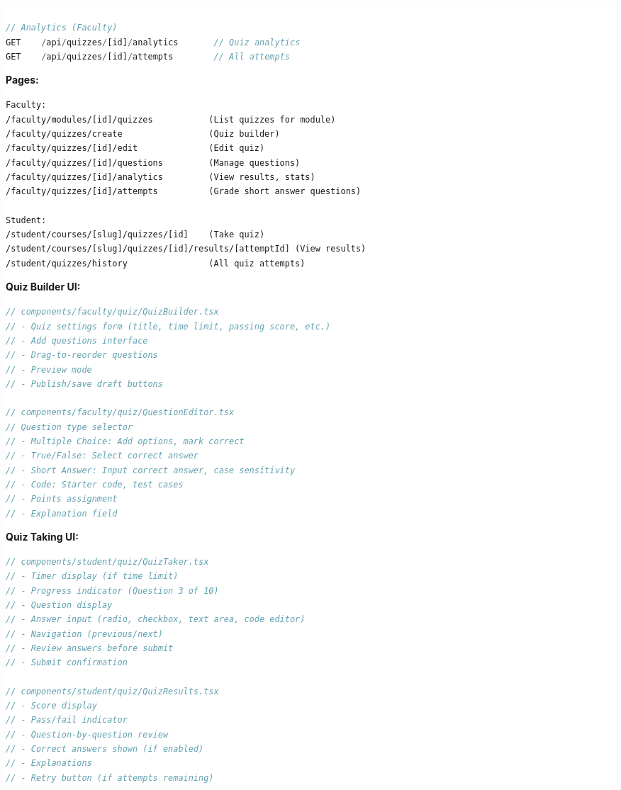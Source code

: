 ```typescript

// Analytics (Faculty)
GET    /api/quizzes/[id]/analytics       // Quiz analytics
GET    /api/quizzes/[id]/attempts        // All attempts
```

**Pages:**

```
Faculty:
/faculty/modules/[id]/quizzes           (List quizzes for module)
/faculty/quizzes/create                 (Quiz builder)
/faculty/quizzes/[id]/edit              (Edit quiz)
/faculty/quizzes/[id]/questions         (Manage questions)
/faculty/quizzes/[id]/analytics         (View results, stats)
/faculty/quizzes/[id]/attempts          (Grade short answer questions)

Student:
/student/courses/[slug]/quizzes/[id]    (Take quiz)
/student/courses/[slug]/quizzes/[id]/results/[attemptId] (View results)
/student/quizzes/history                (All quiz attempts)
```

**Quiz Builder UI:**

```typescript
// components/faculty/quiz/QuizBuilder.tsx
// - Quiz settings form (title, time limit, passing score, etc.)
// - Add questions interface
// - Drag-to-reorder questions
// - Preview mode
// - Publish/save draft buttons

// components/faculty/quiz/QuestionEditor.tsx
// Question type selector
// - Multiple Choice: Add options, mark correct
// - True/False: Select correct answer
// - Short Answer: Input correct answer, case sensitivity
// - Code: Starter code, test cases
// - Points assignment
// - Explanation field
```

**Quiz Taking UI:**

```typescript
// components/student/quiz/QuizTaker.tsx
// - Timer display (if time limit)
// - Progress indicator (Question 3 of 10)
// - Question display
// - Answer input (radio, checkbox, text area, code editor)
// - Navigation (previous/next)
// - Review answers before submit
// - Submit confirmation

// components/student/quiz/QuizResults.tsx
// - Score display
// - Pass/fail indicator
// - Question-by-question review
// - Correct answers shown (if enabled)
// - Explanations
// - Retry button (if attempts remaining)
```
